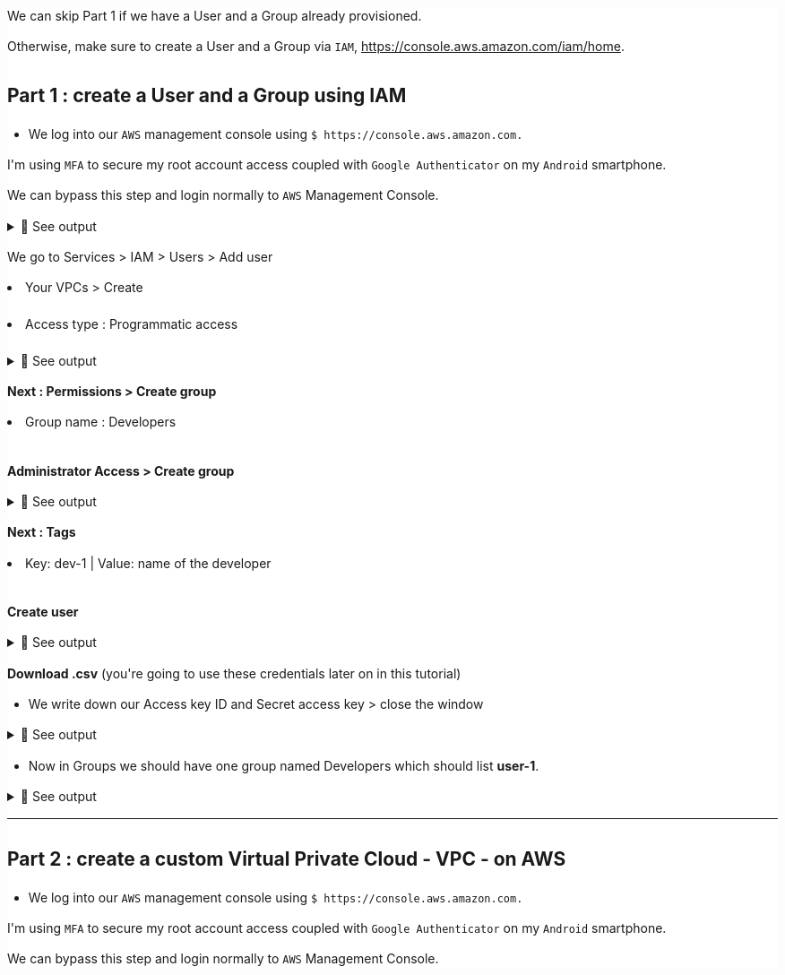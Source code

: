 
We can skip Part 1 if we have a User and a Group already provisioned.<br>

Otherwise, make sure to create a User and a Group via `IAM`, https://console.aws.amazon.com/iam/home.

## Part 1 : create a User and a Group using IAM

- We log into our `AWS` management console using `$ https://console.aws.amazon.com.`<br>

I'm using `MFA` to secure my root account access coupled with `Google Authenticator` on my `Android` smartphone.<br>

We can bypass this step and login normally to `AWS` Management Console.<br>

<details><summary>🔴 See output</summary></details>

We go to Services > IAM > Users > Add user<br>

<li>Your VPCs > Create </li><br>

<li>Access type : Programmatic access</li><br>

<details><summary>🔴 See output</summary></details>

<b> Next : Permissions > Create group</b><br>

<li>Group name : Developers</li><br>

<b>Administrator Access > Create group</b><br>

<details><summary>🔴 See output</summary></details>

<b>Next : Tags</b><br>

<li>Key: dev-1 | Value: name of the developer</li><br>

<b>Create user</b><br>

<details><summary>🔴 See output</summary></details>

<b>Download .csv</b> (you're going to use these credentials later on in this tutorial)<br>

- We write down our Access key ID and Secret access key > close the window<br>

<details><summary>🔴 See output</summary></details>

- Now in Groups we should have one group named Developers which should list <b>user-1</b>.

<details><summary>🔴 See output</summary></details>

<hr>

## Part 2 : create a custom Virtual Private Cloud - VPC - on AWS

- We log into our `AWS` management console using `$ https://console.aws.amazon.com.`<br>

I'm using `MFA` to secure my root account access coupled with `Google Authenticator` on my `Android` smartphone.<br>

We can bypass this step and login normally to `AWS` Management Console.<br>
